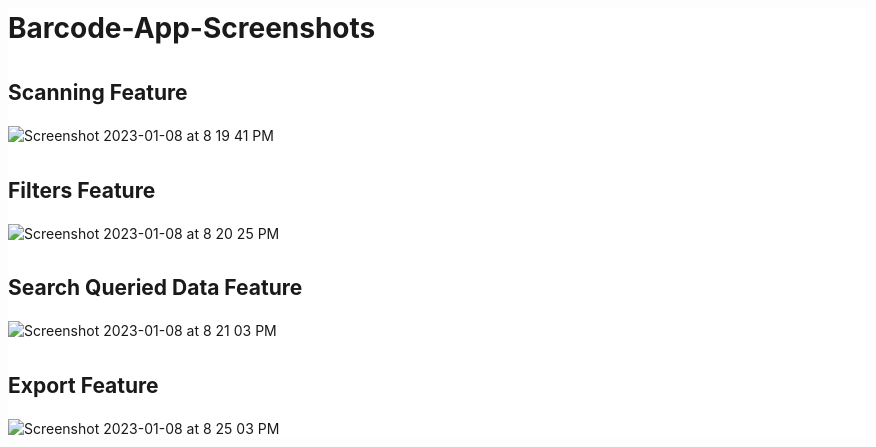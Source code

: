 # Barcode-App-Screenshots

## Scanning Feature
<img width="1658" alt="Screenshot 2023-01-08 at 8 19 41 PM" src="https://user-images.githubusercontent.com/94888847/211231806-277d6434-8186-42fb-aaa3-8576f8e8e2b1.png">

## Filters Feature
<img width="1655" alt="Screenshot 2023-01-08 at 8 20 25 PM" src="https://user-images.githubusercontent.com/94888847/211231853-95f8a237-83ee-4680-b555-29388b6476d8.png">

## Search Queried Data Feature
<img width="1651" alt="Screenshot 2023-01-08 at 8 21 03 PM" src="https://user-images.githubusercontent.com/94888847/211231911-5eab2f26-61e8-47ff-a43b-785c3dd4cc85.png">

## Export Feature
<img width="1674" alt="Screenshot 2023-01-08 at 8 25 03 PM" src="https://user-images.githubusercontent.com/94888847/211232260-8dfbf18f-66b1-48be-9a7e-ccd99a1d8c7f.png">

